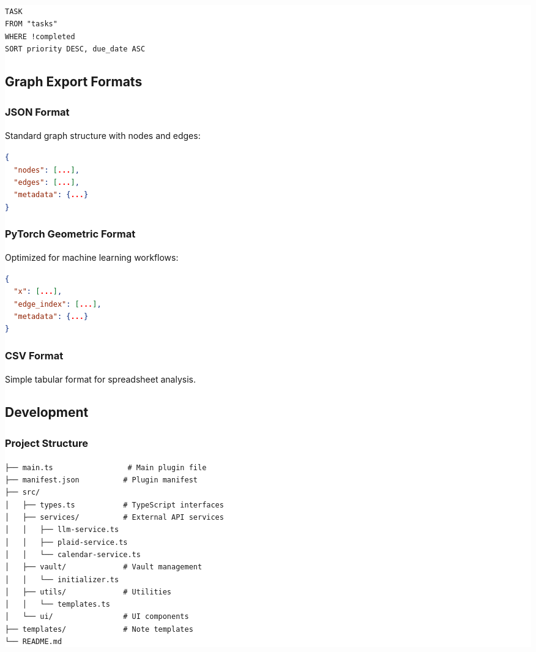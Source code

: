 ```dataview
TASK
FROM "tasks"
WHERE !completed
SORT priority DESC, due_date ASC
```

## Graph Export Formats

### JSON Format
Standard graph structure with nodes and edges:
```json
{
  "nodes": [...],
  "edges": [...],
  "metadata": {...}
}
```

### PyTorch Geometric Format
Optimized for machine learning workflows:
```json
{
  "x": [...],
  "edge_index": [...],
  "metadata": {...}
}
```

### CSV Format
Simple tabular format for spreadsheet analysis.

## Development

### Project Structure

```
├── main.ts                 # Main plugin file
├── manifest.json          # Plugin manifest
├── src/
│   ├── types.ts           # TypeScript interfaces
│   ├── services/          # External API services
│   │   ├── llm-service.ts
│   │   ├── plaid-service.ts
│   │   └── calendar-service.ts
│   ├── vault/             # Vault management
│   │   └── initializer.ts
│   ├── utils/             # Utilities
│   │   └── templates.ts
│   └── ui/                # UI components
├── templates/             # Note templates
└── README.md
```
